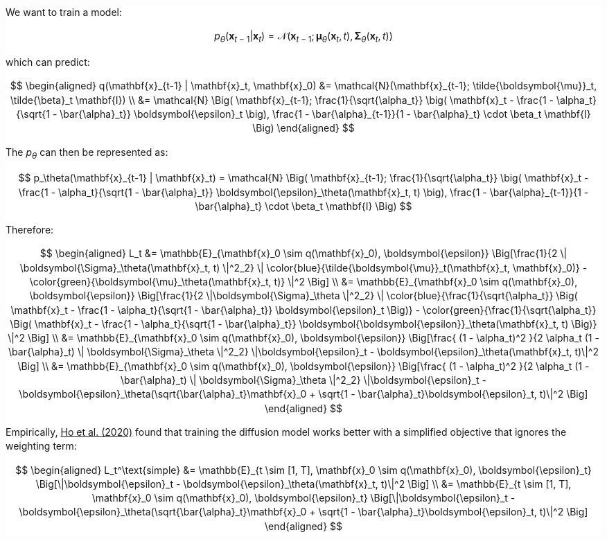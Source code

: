 We want to train a model:

$$
p_\theta(\mathbf{x}_{t-1} | \mathbf{x}_t) = \mathcal{N}(\mathbf{x}_{t-1}; \boldsymbol{\mu}_\theta(\mathbf{x}_t, t), \boldsymbol{\Sigma}_\theta(\mathbf{x}_t, t))
$$

which can predict:

$$
\begin{aligned}
q(\mathbf{x}_{t-1} | \mathbf{x}_t, \mathbf{x}_0) &= \mathcal{N}(\mathbf{x}_{t-1}; \tilde{\boldsymbol{\mu}}_t, \tilde{\beta}_t \mathbf{I}) \\
&= \mathcal{N} \Big( \mathbf{x}_{t-1}; \frac{1}{\sqrt{\alpha_t}} \big( \mathbf{x}_t - \frac{1 - \alpha_t}{\sqrt{1 - \bar{\alpha}_t}} \boldsymbol{\epsilon}_t \big), \frac{1 - \bar{\alpha}_{t-1}}{1 - \bar{\alpha}_t} \cdot \beta_t \mathbf{I} \Big)
\end{aligned}
$$

The $p_\theta$ can then be represented as:

$$
p_\theta(\mathbf{x}_{t-1} | \mathbf{x}_t) = \mathcal{N} \Big( \mathbf{x}_{t-1}; \frac{1}{\sqrt{\alpha_t}} \big( \mathbf{x}_t - \frac{1 - \alpha_t}{\sqrt{1 - \bar{\alpha}_t}} \boldsymbol{\epsilon}_\theta(\mathbf{x}_t, t) \big), \frac{1 - \bar{\alpha}_{t-1}}{1 - \bar{\alpha}_t} \cdot \beta_t \mathbf{I} \Big)
$$

Therefore:

$$
\begin{aligned}
L_t &= \mathbb{E}_{\mathbf{x}_0 \sim q(\mathbf{x}_0), \boldsymbol{\epsilon}} \Big[\frac{1}{2 \| \boldsymbol{\Sigma}_\theta(\mathbf{x}_t, t) \|^2_2} \| \color{blue}{\tilde{\boldsymbol{\mu}}_t(\mathbf{x}_t, \mathbf{x}_0)} - \color{green}{\boldsymbol{\mu}_\theta(\mathbf{x}_t, t)} \|^2 \Big] \\
&= \mathbb{E}_{\mathbf{x}_0 \sim q(\mathbf{x}_0), \boldsymbol{\epsilon}} \Big[\frac{1}{2  \|\boldsymbol{\Sigma}_\theta \|^2_2} \| \color{blue}{\frac{1}{\sqrt{\alpha_t}} \Big( \mathbf{x}_t - \frac{1 - \alpha_t}{\sqrt{1 - \bar{\alpha}_t}} \boldsymbol{\epsilon}_t \Big)} - \color{green}{\frac{1}{\sqrt{\alpha_t}} \Big( \mathbf{x}_t - \frac{1 - \alpha_t}{\sqrt{1 - \bar{\alpha}_t}} \boldsymbol{\boldsymbol{\epsilon}}_\theta(\mathbf{x}_t, t) \Big)} \|^2 \Big] \\
&= \mathbb{E}_{\mathbf{x}_0 \sim q(\mathbf{x}_0), \boldsymbol{\epsilon}} \Big[\frac{ (1 - \alpha_t)^2 }{2 \alpha_t (1 - \bar{\alpha}_t) \| \boldsymbol{\Sigma}_\theta \|^2_2} \|\boldsymbol{\epsilon}_t - \boldsymbol{\epsilon}_\theta(\mathbf{x}_t, t)\|^2 \Big] \\
&= \mathbb{E}_{\mathbf{x}_0 \sim q(\mathbf{x}_0), \boldsymbol{\epsilon}} \Big[\frac{ (1 - \alpha_t)^2 }{2 \alpha_t (1 - \bar{\alpha}_t) \| \boldsymbol{\Sigma}_\theta \|^2_2} \|\boldsymbol{\epsilon}_t - \boldsymbol{\epsilon}_\theta(\sqrt{\bar{\alpha}_t}\mathbf{x}_0 + \sqrt{1 - \bar{\alpha}_t}\boldsymbol{\epsilon}_t, t)\|^2 \Big]
\end{aligned}
$$

Empirically, [Ho et al. (2020)](https://proceedings.neurips.cc/paper/2020/hash/4c5bcfec8584af0d967f1ab10179ca4b-Abstract.html) found that training the diffusion model works better with a simplified objective that ignores the weighting term:

$$
\begin{aligned}
L_t^\text{simple}
&= \mathbb{E}_{t \sim [1, T], \mathbf{x}_0 \sim q(\mathbf{x}_0), \boldsymbol{\epsilon}_t} \Big[\|\boldsymbol{\epsilon}_t - \boldsymbol{\epsilon}_\theta(\mathbf{x}_t, t)\|^2 \Big] \\
&= \mathbb{E}_{t \sim [1, T], \mathbf{x}_0 \sim q(\mathbf{x}_0), \boldsymbol{\epsilon}_t} \Big[\|\boldsymbol{\epsilon}_t - \boldsymbol{\epsilon}_\theta(\sqrt{\bar{\alpha}_t}\mathbf{x}_0 + \sqrt{1 - \bar{\alpha}_t}\boldsymbol{\epsilon}_t, t)\|^2 \Big]
\end{aligned}
$$
